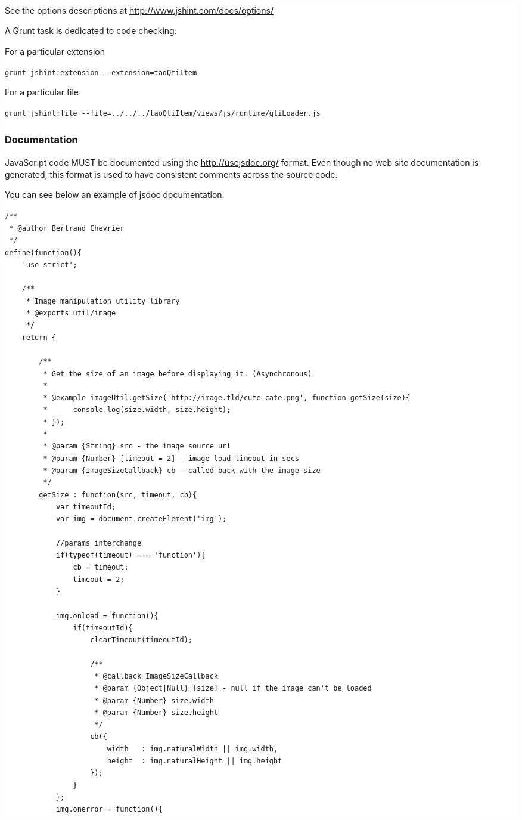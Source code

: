 See the options descriptions at http://www.jshint.com/docs/options/

A Grunt task is dedicated to code checking:

For a particular extension

    grunt jshint:extension --extension=taoQtiItem

For a particular file

    grunt jshint:file --file=../../../taoQtiItem/views/js/runtime/qtiLoader.js

### Documentation

JavaScript code MUST be documented using the http://usejsdoc.org/ format. Even though no web site documentation is generated, this format is used to have consistent comments across the source code.

You can see below an example of jsdoc documentation.

    /**
     * @author Bertrand Chevrier
     */
    define(function(){
        'use strict';

        /**
         * Image manipulation utility library
         * @exports util/image
         */
        return {

            /**
             * Get the size of an image before displaying it. (Asynchronous)
             *
             * @example imageUtil.getSize('http://image.tld/cute-cate.png', function gotSize(size){
             *      console.log(size.width, size.height);
             * });
             *
             * @param {String} src - the image source url
             * @param {Number} [timeout = 2] - image load timeout in secs
             * @param {ImageSizeCallback} cb - called back with the image size
             */
            getSize : function(src, timeout, cb){
                var timeoutId;
                var img = document.createElement('img');

                //params interchange
                if(typeof(timeout) === 'function'){
                    cb = timeout;
                    timeout = 2;
                }

                img.onload = function(){
                    if(timeoutId){
                        clearTimeout(timeoutId);

                        /**
                         * @callback ImageSizeCallback
                         * @param {Object|Null} [size] - null if the image can't be loaded
                         * @param {Number} size.width
                         * @param {Number} size.height
                         */
                        cb({
                            width   : img.naturalWidth || img.width,
                            height  : img.naturalHeight || img.height
                        });
                    }
                };
                img.onerror = function(){